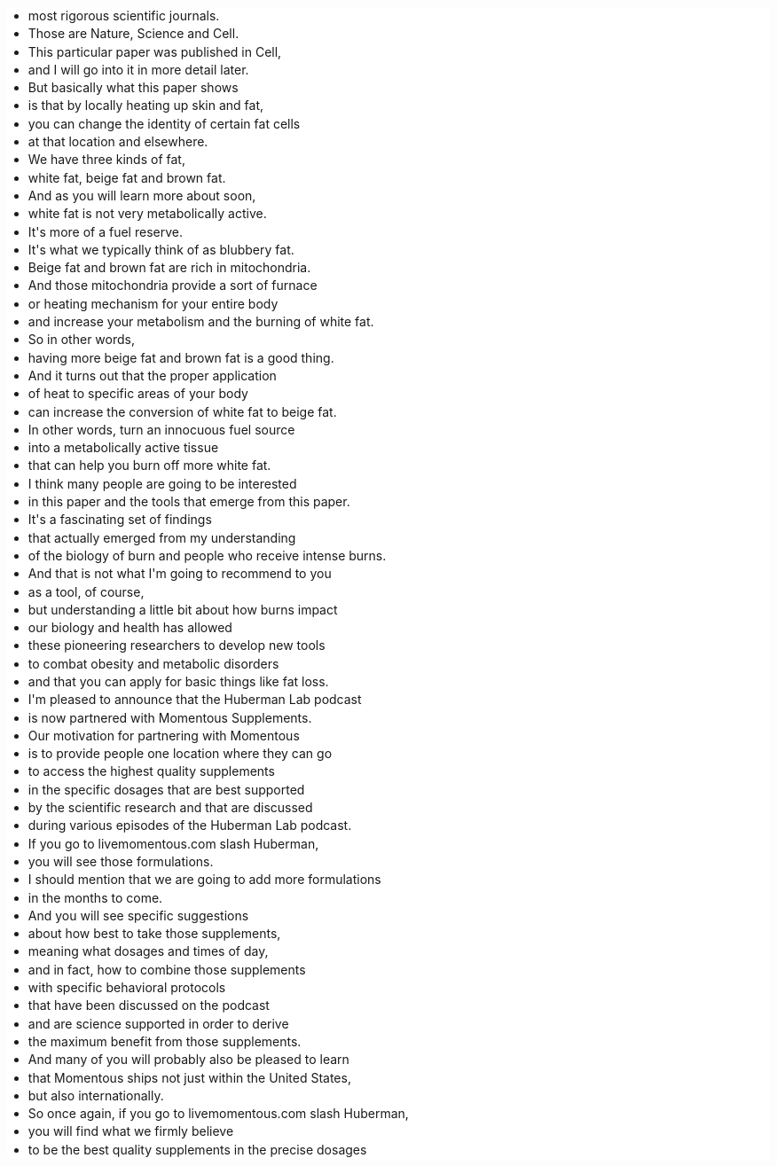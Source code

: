 *  most rigorous scientific journals.
*  Those are Nature, Science and Cell.
*  This particular paper was published in Cell,
*  and I will go into it in more detail later.
*  But basically what this paper shows
*  is that by locally heating up skin and fat,
*  you can change the identity of certain fat cells
*  at that location and elsewhere.
*  We have three kinds of fat,
*  white fat, beige fat and brown fat.
*  And as you will learn more about soon,
*  white fat is not very metabolically active.
*  It's more of a fuel reserve.
*  It's what we typically think of as blubbery fat.
*  Beige fat and brown fat are rich in mitochondria.
*  And those mitochondria provide a sort of furnace
*  or heating mechanism for your entire body
*  and increase your metabolism and the burning of white fat.
*  So in other words,
*  having more beige fat and brown fat is a good thing.
*  And it turns out that the proper application
*  of heat to specific areas of your body
*  can increase the conversion of white fat to beige fat.
*  In other words, turn an innocuous fuel source
*  into a metabolically active tissue
*  that can help you burn off more white fat.
*  I think many people are going to be interested
*  in this paper and the tools that emerge from this paper.
*  It's a fascinating set of findings
*  that actually emerged from my understanding
*  of the biology of burn and people who receive intense burns.
*  And that is not what I'm going to recommend to you
*  as a tool, of course,
*  but understanding a little bit about how burns impact
*  our biology and health has allowed
*  these pioneering researchers to develop new tools
*  to combat obesity and metabolic disorders
*  and that you can apply for basic things like fat loss.
*  I'm pleased to announce that the Huberman Lab podcast
*  is now partnered with Momentous Supplements.
*  Our motivation for partnering with Momentous
*  is to provide people one location where they can go
*  to access the highest quality supplements
*  in the specific dosages that are best supported
*  by the scientific research and that are discussed
*  during various episodes of the Huberman Lab podcast.
*  If you go to livemomentous.com slash Huberman,
*  you will see those formulations.
*  I should mention that we are going to add more formulations
*  in the months to come.
*  And you will see specific suggestions
*  about how best to take those supplements,
*  meaning what dosages and times of day,
*  and in fact, how to combine those supplements
*  with specific behavioral protocols
*  that have been discussed on the podcast
*  and are science supported in order to derive
*  the maximum benefit from those supplements.
*  And many of you will probably also be pleased to learn
*  that Momentous ships not just within the United States,
*  but also internationally.
*  So once again, if you go to livemomentous.com slash Huberman,
*  you will find what we firmly believe
*  to be the best quality supplements in the precise dosages